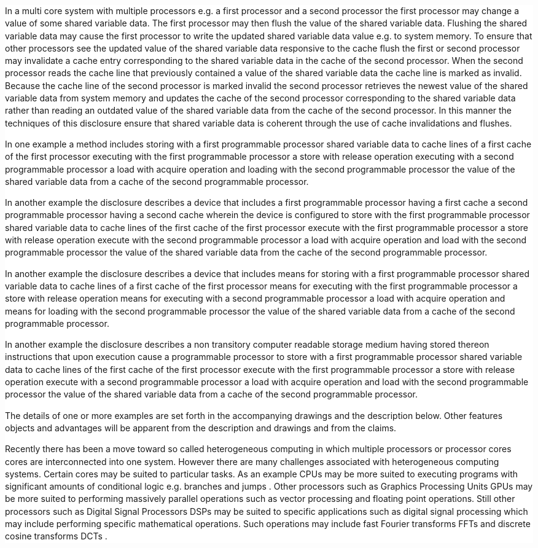 In a multi core system with multiple processors e.g. a first processor and a second processor the first processor may change a value of some shared variable data. The first processor may then flush the value of the shared variable data. Flushing the shared variable data may cause the first processor to write the updated shared variable data value e.g. to system memory. To ensure that other processors see the updated value of the shared variable data responsive to the cache flush the first or second processor may invalidate a cache entry corresponding to the shared variable data in the cache of the second processor. When the second processor reads the cache line that previously contained a value of the shared variable data the cache line is marked as invalid. Because the cache line of the second processor is marked invalid the second processor retrieves the newest value of the shared variable data from system memory and updates the cache of the second processor corresponding to the shared variable data rather than reading an outdated value of the shared variable data from the cache of the second processor. In this manner the techniques of this disclosure ensure that shared variable data is coherent through the use of cache invalidations and flushes.

In one example a method includes storing with a first programmable processor shared variable data to cache lines of a first cache of the first processor executing with the first programmable processor a store with release operation executing with a second programmable processor a load with acquire operation and loading with the second programmable processor the value of the shared variable data from a cache of the second programmable processor.

In another example the disclosure describes a device that includes a first programmable processor having a first cache a second programmable processor having a second cache wherein the device is configured to store with the first programmable processor shared variable data to cache lines of the first cache of the first processor execute with the first programmable processor a store with release operation execute with the second programmable processor a load with acquire operation and load with the second programmable processor the value of the shared variable data from the cache of the second programmable processor.

In another example the disclosure describes a device that includes means for storing with a first programmable processor shared variable data to cache lines of a first cache of the first processor means for executing with the first programmable processor a store with release operation means for executing with a second programmable processor a load with acquire operation and means for loading with the second programmable processor the value of the shared variable data from a cache of the second programmable processor.

In another example the disclosure describes a non transitory computer readable storage medium having stored thereon instructions that upon execution cause a programmable processor to store with a first programmable processor shared variable data to cache lines of the first cache of the first processor execute with the first programmable processor a store with release operation execute with a second programmable processor a load with acquire operation and load with the second programmable processor the value of the shared variable data from a cache of the second programmable processor.

The details of one or more examples are set forth in the accompanying drawings and the description below. Other features objects and advantages will be apparent from the description and drawings and from the claims.

Recently there has been a move toward so called heterogeneous computing in which multiple processors or processor cores cores are interconnected into one system. However there are many challenges associated with heterogeneous computing systems. Certain cores may be suited to particular tasks. As an example CPUs may be more suited to executing programs with significant amounts of conditional logic e.g. branches and jumps . Other processors such as Graphics Processing Units GPUs may be more suited to performing massively parallel operations such as vector processing and floating point operations. Still other processors such as Digital Signal Processors DSPs may be suited to specific applications such as digital signal processing which may include performing specific mathematical operations. Such operations may include fast Fourier transforms FFTs and discrete cosine transforms DCTs .
